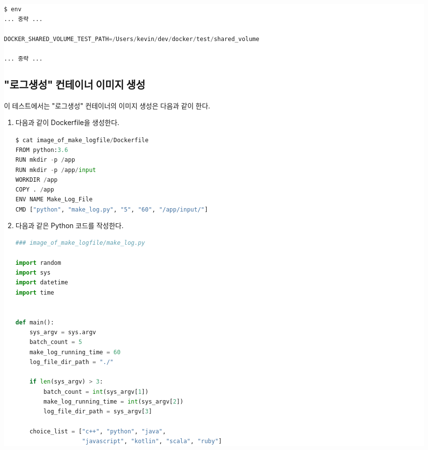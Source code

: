   

```python
$ env
... 중략 ...

DOCKER_SHARED_VOLUME_TEST_PATH=/Users/kevin/dev/docker/test/shared_volume

... 중략 ...
```

  

"로그생성" 컨테이너 이미지 생성
------------------

이 테스트에서는 "로그생성" 컨테이너의 이미지 생성은 다음과 같이 한다.

1.  다음과 같이 Dockerfile을 생성한다.
    
    ```python
    $ cat image_of_make_logfile/Dockerfile
    FROM python:3.6
    RUN mkdir -p /app
    RUN mkdir -p /app/input
    WORKDIR /app
    COPY . /app
    ENV NAME Make_Log_File
    CMD ["python", "make_log.py", "5", "60", "/app/input/"]
    
    ```
    
      
    
2.  다음과 같은 Python 코드를 작성한다.
    
    ```python
    ### image_of_make_logfile/make_log.py
    
    import random
    import sys
    import datetime
    import time
    
    
    def main():
        sys_argv = sys.argv
        batch_count = 5
        make_log_running_time = 60
        log_file_dir_path = "./"
    
        if len(sys_argv) > 3:
            batch_count = int(sys_argv[1])
            make_log_running_time = int(sys_argv[2])
            log_file_dir_path = sys_argv[3]
    
        choice_list = ["c++", "python", "java",
                       "javascript", "kotlin", "scala", "ruby"]
    